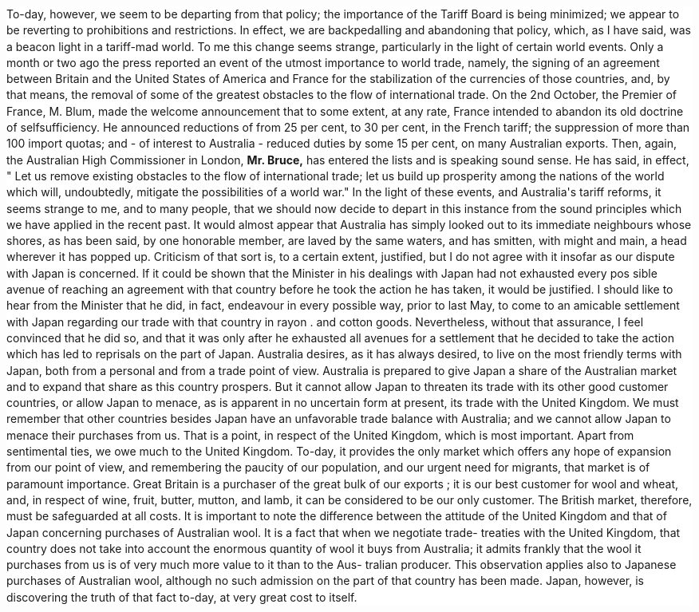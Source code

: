 To-day, however, we seem to be departing from that policy; the importance of the Tariff Board is being minimized; we appear to be reverting to prohibitions and restrictions. In effect, we are backpedalling and abandoning that policy, which, as I have said, was a beacon light in a tariff-mad world. To me this change seems strange, particularly in the light of certain world events. Only a month or two ago the press reported an event of the utmost importance to world trade, namely, the signing of an agreement between Britain and the United States of America and France for the stabilization of the currencies of those countries, and, by that means, the removal of some of the greatest obstacles to the flow of international trade. On the 2nd October, the Premier of France, M. Blum, made the welcome announcement that to some extent, at any rate, France intended to abandon its old doctrine of selfsufficiency. He announced reductions of from 25 per cent, to 30 per cent, in the French tariff; the suppression of more than 100 import quotas; and - of interest to Australia - reduced duties by some 15 per cent, on many Australian exports. Then, again, the Australian High Commissioner in London,  **Mr. Bruce,**  has entered the lists and is speaking sound sense. He has said, in effect, " Let us remove existing obstacles to the flow of international trade; let us build up prosperity among  the nations of the world which will, undoubtedly, mitigate the possibilities of a world war." In the light of these events, and Australia's tariff reforms, it seems strange to me, and to many people, that we should now decide to depart in this instance from the sound principles which we have applied in the recent past. It would almost appear that Australia has simply looked out to its immediate neighbours whose shores, as has been said, by one honorable member, are laved by the same waters, and has smitten, with might and main, a head wherever it has popped up. Criticism of that sort is, to a certain extent, justified, but I do not agree with it insofar as our dispute with Japan is concerned. If it could be shown that the Minister in his dealings with Japan had not exhausted every pos sible avenue of reaching an agreement with that country before he took the action he has taken, it would be justified. I should like to hear from the Minister that he did, in fact, endeavour in every possible way, prior to last May, to come to an amicable settlement with Japan regarding our trade with that country in rayon . and cotton goods. Nevertheless, without that assurance, I feel convinced that he did so, and that it was only after he exhausted all avenues for a settlement that he decided to take the action which has led to reprisals on the part of Japan. Australia desires, as it has always desired, to live on the most friendly terms with Japan, both from a personal and from a trade point of view. Australia is prepared to give Japan a share of the Australian market and to expand that share as this country prospers. But it cannot allow Japan to threaten its trade with its other good customer countries, or allow Japan to menace, as is apparent in no uncertain form at present, its trade with the United Kingdom. We must remember that other countries besides Japan have an unfavorable trade balance with Australia; and we cannot allow Japan to menace their purchases from us. That is a point, in respect of the United Kingdom, which is most important. Apart from sentimental ties, we owe much to the United Kingdom. To-day, it provides the only market which offers any hope of expansion from our point of view, and remembering the paucity of our population, and our urgent need for migrants, that market is of paramount importance. Great Britain is a purchaser of the great bulk of our exports ; it is our best customer for wool and wheat, and, in respect of wine, fruit, butter, mutton, and lamb, it can be considered to be our only customer. The British market, therefore, must be safeguarded at all costs. It is important to note the difference between the attitude of the United Kingdom and that of Japan concerning purchases of Australian wool. It is a fact that when we negotiate trade- treaties with the United Kingdom, that country does not take into account the enormous quantity of wool it buys from Australia; it admits frankly that the wool it purchases from us is of very much more value to it than to the Aus- tralian producer. This observation applies also to Japanese purchases of Australian wool, although no such admission on the part of that country has been made. Japan, however, is discovering the truth of that fact to-day, at very great cost to itself. 
